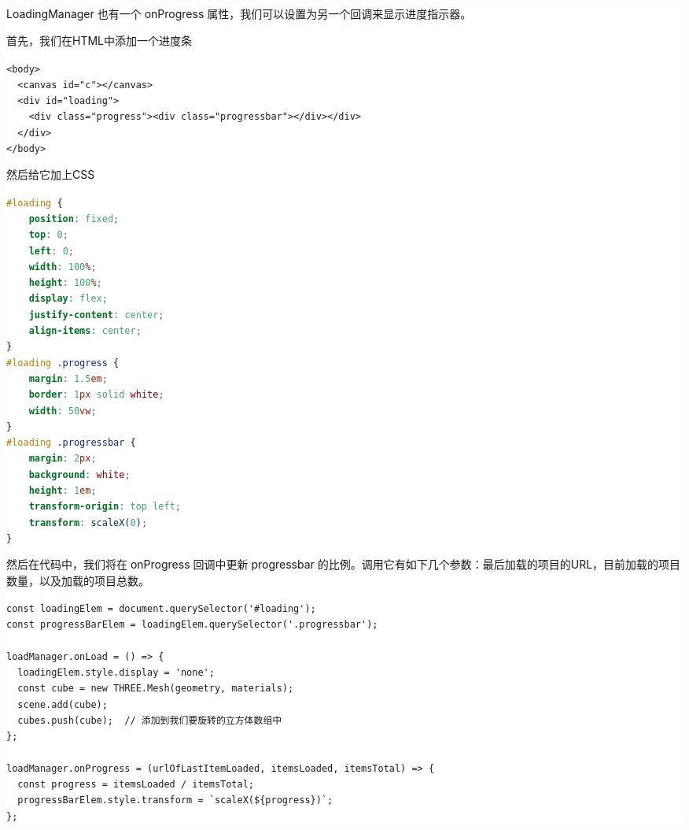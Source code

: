 LoadingManager 也有一个 onProgress 属性，我们可以设置为另一个回调来显示进度指示器。

首先，我们在HTML中添加一个进度条

```html{3-5}
<body>
  <canvas id="c"></canvas>
  <div id="loading">
    <div class="progress"><div class="progressbar"></div></div>
  </div>
</body>
```

然后给它加上CSS

```css
#loading {
    position: fixed;
    top: 0;
    left: 0;
    width: 100%;
    height: 100%;
    display: flex;
    justify-content: center;
    align-items: center;
}
#loading .progress {
    margin: 1.5em;
    border: 1px solid white;
    width: 50vw;
}
#loading .progressbar {
    margin: 2px;
    background: white;
    height: 1em;
    transform-origin: top left;
    transform: scaleX(0);
}
```


然后在代码中，我们将在 onProgress 回调中更新 progressbar 的比例。调用它有如下几个参数：最后加载的项目的URL，目前加载的项目数量，以及加载的项目总数。

```js{1,2,5,11-14}
const loadingElem = document.querySelector('#loading');
const progressBarElem = loadingElem.querySelector('.progressbar');
 
loadManager.onLoad = () => {
  loadingElem.style.display = 'none';
  const cube = new THREE.Mesh(geometry, materials);
  scene.add(cube);
  cubes.push(cube);  // 添加到我们要旋转的立方体数组中
};
 
loadManager.onProgress = (urlOfLastItemLoaded, itemsLoaded, itemsTotal) => {
  const progress = itemsLoaded / itemsTotal;
  progressBarElem.style.transform = `scaleX(${progress})`;
};
```
